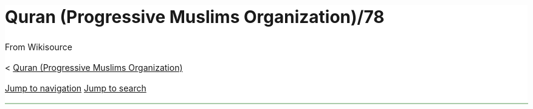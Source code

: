<div id="mw-page-base" class="noprint">

</div>

<div id="mw-head-base" class="noprint">

</div>

<div id="content" class="mw-body" role="main">

<span id="top"></span>

<div id="siteNotice" class="mw-body-content">

</div>

<div class="mw-indicators mw-body-content">

</div>

# Quran (Progressive Muslims Organization)/78

<div id="bodyContent" class="mw-body-content">

<div id="siteSub" class="noprint">

From Wikisource

</div>

<div id="contentSub">

<span class="subpages">\< [Quran (Progressive Muslims
Organization)](/wiki/Quran_\(Progressive_Muslims_Organization\) "Quran (Progressive Muslims Organization)")</span>

</div>

<div id="contentSub2">

</div>

<div id="jump-to-nav">

</div>

[Jump to navigation](#mw-head) [Jump to search](#searchInput)

<div id="mw-content-text" class="mw-content-ltr" lang="en" dir="ltr">

<div class="mw-parser-output">

<div id="headerContainer" class="ws-noexport noprint">

<div id="navigationHeader" class="headertemplate" style="display:table; border-collapse:collapse; border-spacing:0px 0px; empty-cells:hide; border:1px solid #ACA; margin:0px auto 4px auto; width:100%;">

<div style="display:table-row-group; background-color:#E6F2E6;">

<div style="display:table-row;">

<div class="gen_header_backlink searchaux" style="display:table-cell; text-align:left; vertical-align:middle; width:20%;">
